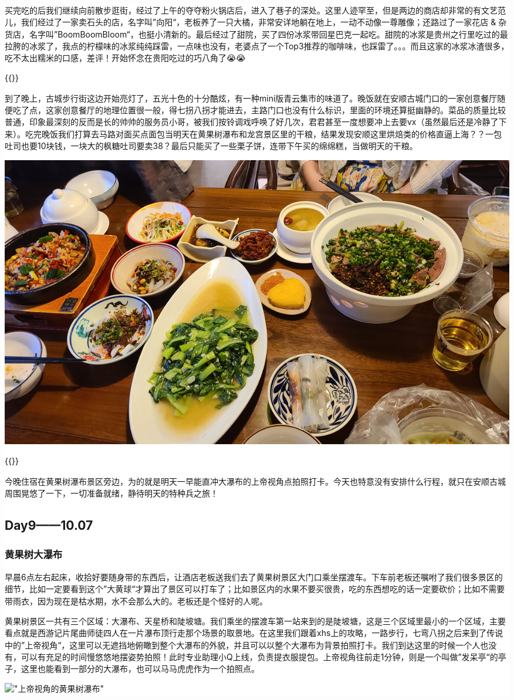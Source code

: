 买完吃的后我们继续向前散步逛街，经过了上午的夺夺粉火锅店后，进入了巷子的深处。这里人迹罕至，但是两边的商店却非常的有文艺范儿，我们经过了一家卖石头的店，名字叫”向阳“，老板养了一只大橘，非常安详地躺在地上，一动不动像一尊雕像；还路过了一家花店 & 杂货店，名字叫”BoomBoomBloom“，也挺小清新的。最后经过了甜院，买了四份冰浆带回星巴克一起吃。甜院的冰浆是贵州之行里吃过的最拉胯的冰浆了，我点的柠檬味的冰浆纯纯踩雷，一点味也没有，老婆点了一个Top3推荐的咖啡味，也踩雷了。。。而且这家的冰浆冰渣很多，吃不太出糯米的口感，差评！开始怀念在贵阳吃过的巧八角了:sob::sob:

{{<carousel imgs="./xiangyang.jpeg, ./cat_1.jpeg, ./cat_2.jpeg, ./boom_boom_bloom.jpeg">}}

到了晚上，古城步行街这边开始亮灯了，五光十色的十分酷炫，有一种mini版青云集市的味道了。晚饭就在安顺古城门口的一家创意餐厅随便吃了点，这家创意餐厅的地理位置很一般，得七拐八拐才能进去，主路门口也没有什么标识，里面的环境还算挺幽静的。菜品的质量比较普通，印象最深刻的反而是长的帅帅的服务员小哥，被我们按铃调戏呼唤了好几次，君君甚至一度想要冲上去要vx（虽然最后还是冷静了下来）。吃完晚饭我们打算去马路对面买点面包当明天在黄果树瀑布和龙宫景区里的干粮，结果发现安顺这里烘焙类的价格直逼上海？？一包吐司也要10块钱，一块大的枫糖吐司要卖38？最后只能买了一些栗子饼，连带下午买的绵绵糕，当做明天的干粮。

!["晚饭"](./dinner.jpeg "晚饭")

{{<carousel imgs="./logo_night_1.jpeg, ./logo_night_2.jpeg, ./logo_night_3.jpeg, ./logo_night_4.jpeg, ./street_night_1.jpeg, ./street_night_2.jpeg" desc="p1~p4: 夜晚的安顺古城, p5~p6: 夜晚的顾府街">}}

今晚住宿在黄果树瀑布景区旁边，为的就是明天一早能直冲大瀑布的上帝视角点拍照打卡。今天也特意没有安排什么行程，就只在安顺古城周围晃悠了一下，一切准备就绪，静待明天的特种兵之旅！

## Day9——10.07
### 黄果树大瀑布
早晨6点左右起床，收拾好要随身带的东西后，让酒店老板送我们去了黄果树景区大门口乘坐摆渡车。下车前老板还嘱咐了我们很多景区的细节，比如一定要看到这个”大黄球“才算出了景区可以打车了；比如景区内的水果不要买很贵，吃的东西想吃的话一定要砍价；比如不需要带雨衣，因为现在是枯水期，水不会那么大的。老板还是个怪好的人呢。

黄果树景区一共有三个区域：大瀑布、天星桥和陡坡塘。我们乘坐的摆渡车第一站来到的是陡坡塘，这是三个区域里最小的一个区域，主要看点就是西游记片尾曲师徒四人在一片瀑布顶行走那个场景的取景地。在这里我们跟着xhs上的攻略，一路步行，七弯八拐之后来到了传说中的”上帝视角“，这里可以无遮挡地俯瞰到整个大瀑布的外貌，并且可以以整个大瀑布为背景拍照打卡。我们到达这里的时候一个人也没有，可以有充足的时间慢悠悠地摆姿势拍照！此时专业助理小Q上线，负责提衣服提包。上帝视角往前走1分钟，则是一个叫做”发呆亭“的亭子，这里也能看到一部分的大瀑布，也可以马马虎虎作为一个拍照点。

!["上帝视角的黄果树瀑布"](./fall.jpeg "上帝视角的黄果树瀑布")
